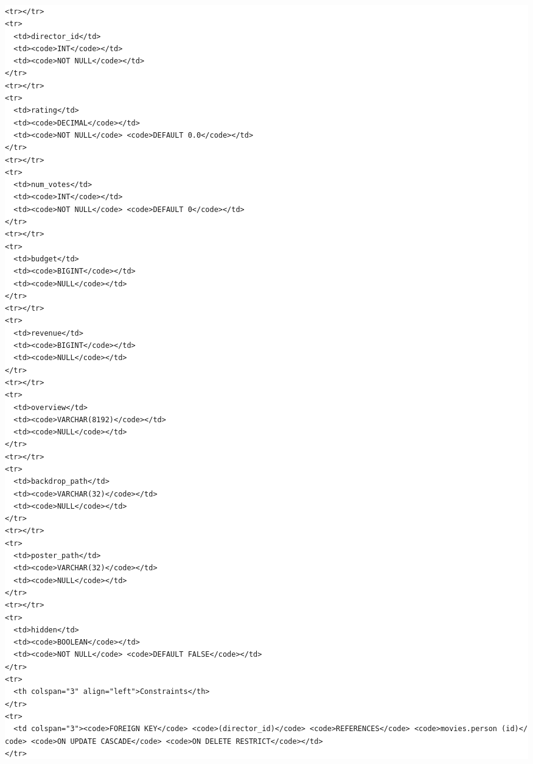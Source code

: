     <tr></tr>
    <tr>
      <td>director_id</td>
      <td><code>INT</code></td>
      <td><code>NOT NULL</code></td>
    </tr>
    <tr></tr>
    <tr>
      <td>rating</td>
      <td><code>DECIMAL</code></td>
      <td><code>NOT NULL</code> <code>DEFAULT 0.0</code></td>
    </tr>
    <tr></tr>
    <tr>
      <td>num_votes</td>
      <td><code>INT</code></td>
      <td><code>NOT NULL</code> <code>DEFAULT 0</code></td>
    </tr>
    <tr></tr>
    <tr>
      <td>budget</td>
      <td><code>BIGINT</code></td>
      <td><code>NULL</code></td>
    </tr>
    <tr></tr>
    <tr>
      <td>revenue</td>
      <td><code>BIGINT</code></td>
      <td><code>NULL</code></td>
    </tr>
    <tr></tr>
    <tr>
      <td>overview</td>
      <td><code>VARCHAR(8192)</code></td>
      <td><code>NULL</code></td>
    </tr>
    <tr></tr>
    <tr>
      <td>backdrop_path</td>
      <td><code>VARCHAR(32)</code></td>
      <td><code>NULL</code></td>
    </tr>
    <tr></tr>
    <tr>
      <td>poster_path</td>
      <td><code>VARCHAR(32)</code></td>
      <td><code>NULL</code></td>
    </tr>
    <tr></tr>
    <tr>
      <td>hidden</td>
      <td><code>BOOLEAN</code></td>
      <td><code>NOT NULL</code> <code>DEFAULT FALSE</code></td>
    </tr>
    <tr>
      <th colspan="3" align="left">Constraints</th>
    </tr>
    <tr>
      <td colspan="3"><code>FOREIGN KEY</code> <code>(director_id)</code> <code>REFERENCES</code> <code>movies.person (id)</code> <code>ON UPDATE CASCADE</code> <code>ON DELETE RESTRICT</code></td>
    </tr>
  </tbody>
</table>
